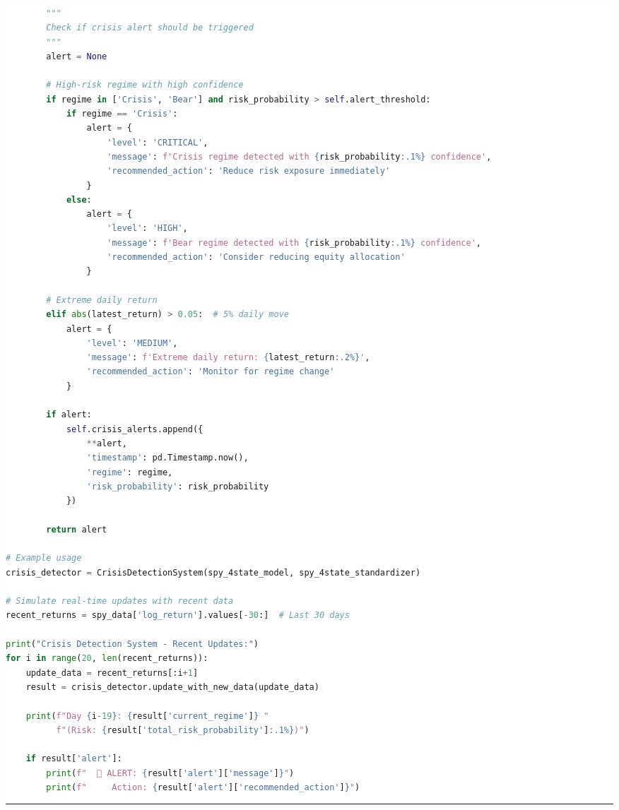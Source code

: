 ```python
        """
        Check if crisis alert should be triggered
        """
        alert = None
        
        # High-risk regime with high confidence
        if regime in ['Crisis', 'Bear'] and risk_probability > self.alert_threshold:
            if regime == 'Crisis':
                alert = {
                    'level': 'CRITICAL',
                    'message': f'Crisis regime detected with {risk_probability:.1%} confidence',
                    'recommended_action': 'Reduce risk exposure immediately'
                }
            else:
                alert = {
                    'level': 'HIGH',
                    'message': f'Bear regime detected with {risk_probability:.1%} confidence',
                    'recommended_action': 'Consider reducing equity allocation'
                }
        
        # Extreme daily return
        elif abs(latest_return) > 0.05:  # 5% daily move
            alert = {
                'level': 'MEDIUM',
                'message': f'Extreme daily return: {latest_return:.2%}',
                'recommended_action': 'Monitor for regime change'
            }
        
        if alert:
            self.crisis_alerts.append({
                **alert,
                'timestamp': pd.Timestamp.now(),
                'regime': regime,
                'risk_probability': risk_probability
            })
        
        return alert

# Example usage
crisis_detector = CrisisDetectionSystem(spy_4state_model, spy_4state_standardizer)

# Simulate real-time updates with recent data
recent_returns = spy_data['log_return'].values[-30:]  # Last 30 days

print("Crisis Detection System - Recent Updates:")
for i in range(20, len(recent_returns)):
    update_data = recent_returns[:i+1]
    result = crisis_detector.update_with_new_data(update_data)
    
    print(f"Day {i-19}: {result['current_regime']} "
          f"(Risk: {result['total_risk_probability']:.1%})")
    
    if result['alert']:
        print(f"  🚨 ALERT: {result['alert']['message']}")
        print(f"     Action: {result['alert']['recommended_action']}")
```

---